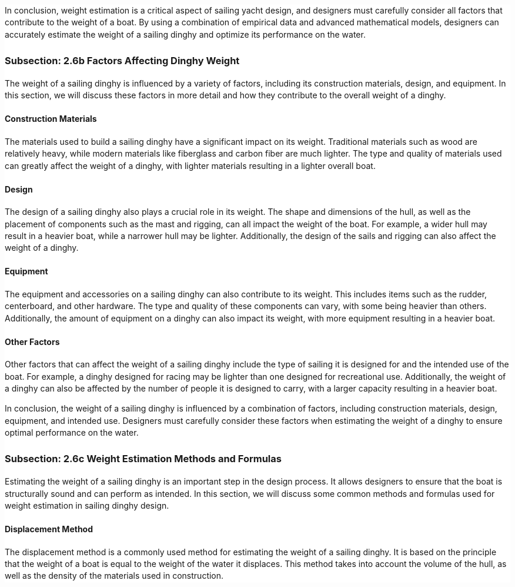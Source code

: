 In conclusion, weight estimation is a critical aspect of sailing yacht design, and designers must carefully consider all factors that contribute to the weight of a boat. By using a combination of empirical data and advanced mathematical models, designers can accurately estimate the weight of a sailing dinghy and optimize its performance on the water.


### Subsection: 2.6b Factors Affecting Dinghy Weight

The weight of a sailing dinghy is influenced by a variety of factors, including its construction materials, design, and equipment. In this section, we will discuss these factors in more detail and how they contribute to the overall weight of a dinghy.

#### Construction Materials
The materials used to build a sailing dinghy have a significant impact on its weight. Traditional materials such as wood are relatively heavy, while modern materials like fiberglass and carbon fiber are much lighter. The type and quality of materials used can greatly affect the weight of a dinghy, with lighter materials resulting in a lighter overall boat.

#### Design
The design of a sailing dinghy also plays a crucial role in its weight. The shape and dimensions of the hull, as well as the placement of components such as the mast and rigging, can all impact the weight of the boat. For example, a wider hull may result in a heavier boat, while a narrower hull may be lighter. Additionally, the design of the sails and rigging can also affect the weight of a dinghy.

#### Equipment
The equipment and accessories on a sailing dinghy can also contribute to its weight. This includes items such as the rudder, centerboard, and other hardware. The type and quality of these components can vary, with some being heavier than others. Additionally, the amount of equipment on a dinghy can also impact its weight, with more equipment resulting in a heavier boat.

#### Other Factors
Other factors that can affect the weight of a sailing dinghy include the type of sailing it is designed for and the intended use of the boat. For example, a dinghy designed for racing may be lighter than one designed for recreational use. Additionally, the weight of a dinghy can also be affected by the number of people it is designed to carry, with a larger capacity resulting in a heavier boat.

In conclusion, the weight of a sailing dinghy is influenced by a combination of factors, including construction materials, design, equipment, and intended use. Designers must carefully consider these factors when estimating the weight of a dinghy to ensure optimal performance on the water.


### Subsection: 2.6c Weight Estimation Methods and Formulas

Estimating the weight of a sailing dinghy is an important step in the design process. It allows designers to ensure that the boat is structurally sound and can perform as intended. In this section, we will discuss some common methods and formulas used for weight estimation in sailing dinghy design.

#### Displacement Method
The displacement method is a commonly used method for estimating the weight of a sailing dinghy. It is based on the principle that the weight of a boat is equal to the weight of the water it displaces. This method takes into account the volume of the hull, as well as the density of the materials used in construction.
